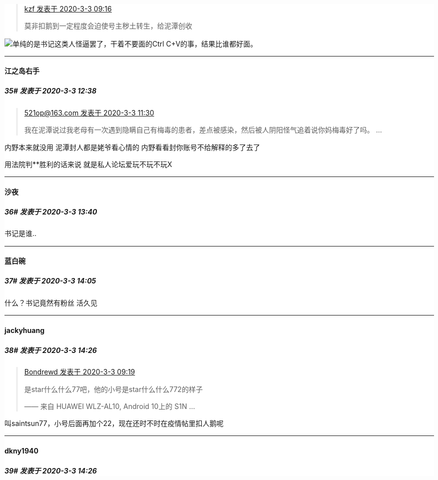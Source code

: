 
<blockquote><a href="httphttps://bbs.saraba1st.com/2b/forum.php?mod=redirect&amp;goto=findpost&amp;pid=46599453&amp;ptid=1916853" target="_blank">kzf 发表于 2020-3-3 09:16</a>

莫非扣鹅到一定程度会迫使号主秽土转生，给泥潭创收</blockquote>
<img src="https://static.saraba1st.com/image/smiley/face2017/001.png" referrerpolicy="no-referrer">单纯的是书记这类人怪逼罢了，干着不要面的Ctrl C+V的事，结果比谁都好面。


-----

####  江之岛右手  
##### 35#       发表于 2020-3-3 12:38


<blockquote><a href="httphttps://bbs.saraba1st.com/2b/forum.php?mod=redirect&amp;goto=findpost&amp;pid=46600736&amp;ptid=1916853" target="_blank">521op@163.com 发表于 2020-3-3 11:30</a>

我在泥潭说过我老母有一次遇到隐瞒自己有梅毒的患者，差点被感染，然后被人阴阳怪气追着说你妈梅毒好了吗。 ...</blockquote>
内野本来就没用 泥潭封人都是姥爷看心情的 内野看看封你账号不给解释的多了去了


用法院判**胜利的话来说 就是私人论坛爱玩不玩不玩X


-----

####  沙夜  
##### 36#       发表于 2020-3-3 13:40


书记是谁..


-----

####  蓝白碗  
##### 37#       发表于 2020-3-3 14:05


什么？书记竟然有粉丝 活久见


-----

####  jackyhuang  
##### 38#       发表于 2020-3-3 14:26


<blockquote><a href="httphttps://bbs.saraba1st.com/2b/forum.php?mod=redirect&amp;goto=findpost&amp;pid=46599476&amp;ptid=1916853" target="_blank">Bondrewd 发表于 2020-3-3 09:19</a>

是star什么什么77吧，他的小号是star什么什么772的样子


—— 来自 HUAWEI WLZ-AL10, Android 10上的 S1N ...</blockquote>
叫saintsun77，小号后面再加个22，现在还时不时在疫情帖里扣人鹅呢


-----

####  dkny1940  
##### 39#       发表于 2020-3-3 14:26

